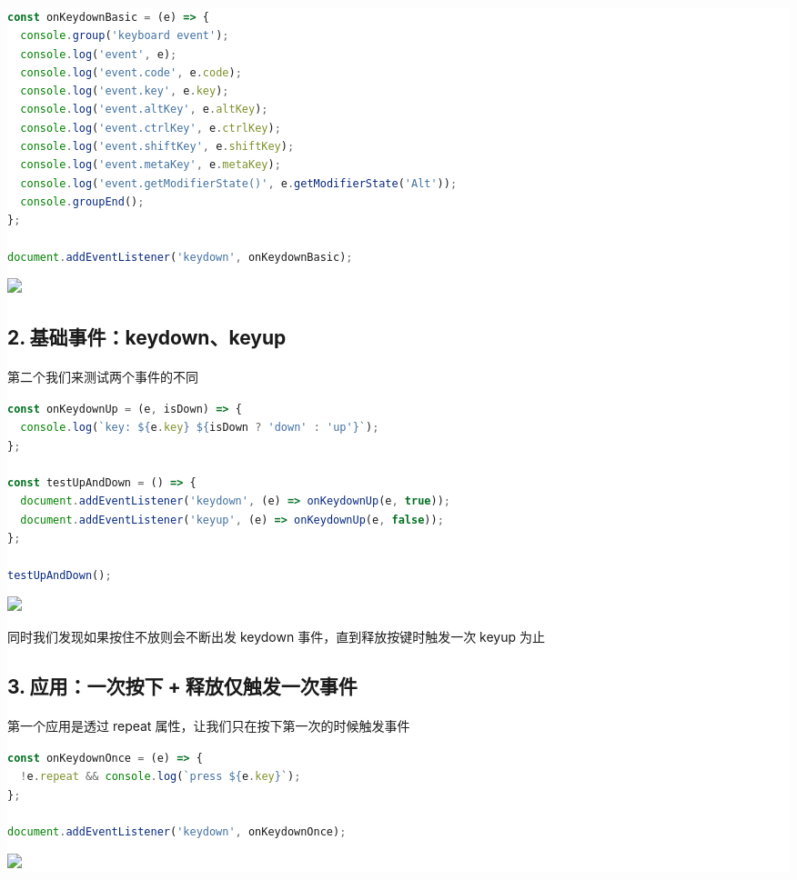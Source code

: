```js
const onKeydownBasic = (e) => {
  console.group('keyboard event');
  console.log('event', e);
  console.log('event.code', e.code);
  console.log('event.key', e.key);
  console.log('event.altKey', e.altKey);
  console.log('event.ctrlKey', e.ctrlKey);
  console.log('event.shiftKey', e.shiftKey);
  console.log('event.metaKey', e.metaKey);
  console.log('event.getModifierState()', e.getModifierState('Alt'));
  console.groupEnd();
};

document.addEventListener('keydown', onKeydownBasic);
```

![](https://picures.oss-cn-beijing.aliyuncs.com/img/js_keyboard_event_1_basic.png)

## 2. 基础事件：keydown、keyup

第二个我们来测试两个事件的不同

```js
const onKeydownUp = (e, isDown) => {
  console.log(`key: ${e.key} ${isDown ? 'down' : 'up'}`);
};

const testUpAndDown = () => {
  document.addEventListener('keydown', (e) => onKeydownUp(e, true));
  document.addEventListener('keyup', (e) => onKeydownUp(e, false));
};

testUpAndDown();
```

![](https://picures.oss-cn-beijing.aliyuncs.com/img/js_keyboard_event_2_up_and_down.png)

同时我们发现如果按住不放则会不断出发 keydown 事件，直到释放按键时触发一次 keyup 为止

## 3. 应用：一次按下 + 释放仅触发一次事件

第一个应用是透过 repeat 属性，让我们只在按下第一次的时候触发事件

```js
const onKeydownOnce = (e) => {
  !e.repeat && console.log(`press ${e.key}`);
};

document.addEventListener('keydown', onKeydownOnce);
```

![](https://picures.oss-cn-beijing.aliyuncs.com/img/js_keyboard_event_3_once.png)
